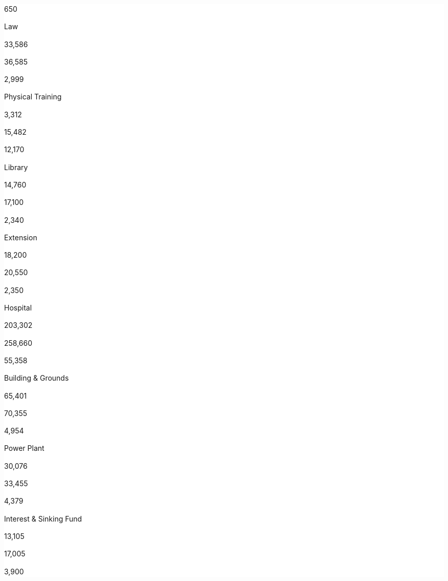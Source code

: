 650

Law

33,586

36,585

2,999

Physical Training

3,312

15,482

12,170

Library

14,760

17,100

2,340

Extension

18,200

20,550

2,350

Hospital

203,302

258,660

55,358

Building & Grounds

65,401

70,355

4,954

Power Plant

30,076

33,455

4,379

Interest & Sinking Fund

13,105

17,005

3,900
